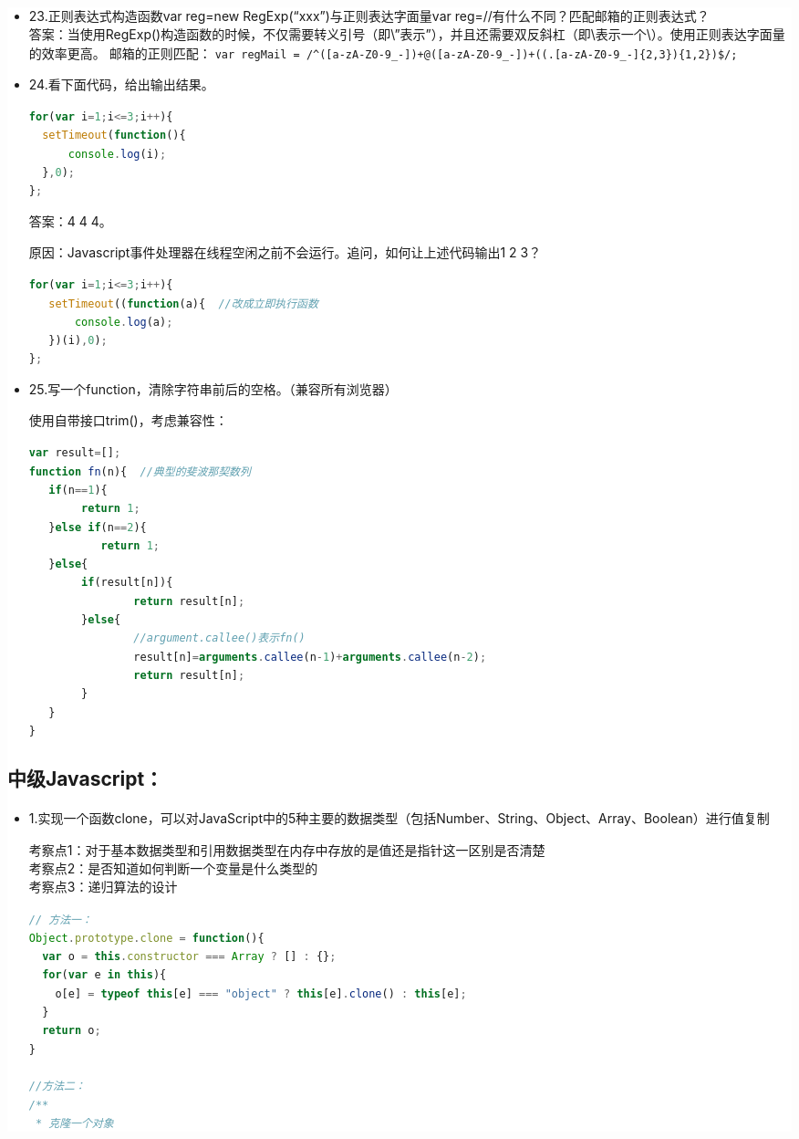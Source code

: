 * 23.正则表达式构造函数var reg=new RegExp(“xxx”)与正则表达字面量var reg=//有什么不同？匹配邮箱的正则表达式？  
  答案：当使用RegExp()构造函数的时候，不仅需要转义引号（即\”表示”），并且还需要双反斜杠（即\\表示一个\）。使用正则表达字面量的效率更高。 
  邮箱的正则匹配：
  `var regMail = /^([a-zA-Z0-9_-])+@([a-zA-Z0-9_-])+((.[a-zA-Z0-9_-]{2,3}){1,2})$/;`

* 24.看下面代码，给出输出结果。
  ```js
  for(var i=1;i<=3;i++){
    setTimeout(function(){
        console.log(i);    
    },0);  
  };
  ```
  答案：4 4 4。  
  
  原因：Javascript事件处理器在线程空闲之前不会运行。追问，如何让上述代码输出1 2 3？ 
  
  ```js
  for(var i=1;i<=3;i++){
     setTimeout((function(a){  //改成立即执行函数
         console.log(a);    
     })(i),0);  
  };
  ```

* 25.写一个function，清除字符串前后的空格。（兼容所有浏览器）

  使用自带接口trim()，考虑兼容性：
  ```js
  var result=[];
  function fn(n){  //典型的斐波那契数列
     if(n==1){
          return 1;
     }else if(n==2){
             return 1;
     }else{
          if(result[n]){
                  return result[n];
          }else{
                  //argument.callee()表示fn()
                  result[n]=arguments.callee(n-1)+arguments.callee(n-2);
                  return result[n];
          }
     }
  }
  ```


## 中级Javascript：

* 1.实现一个函数clone，可以对JavaScript中的5种主要的数据类型（包括Number、String、Object、Array、Boolean）进行值复制

  考察点1：对于基本数据类型和引用数据类型在内存中存放的是值还是指针这一区别是否清楚  
  考察点2：是否知道如何判断一个变量是什么类型的  
  考察点3：递归算法的设计 
  ```js
  // 方法一：
  Object.prototype.clone = function(){
    var o = this.constructor === Array ? [] : {};
    for(var e in this){
      o[e] = typeof this[e] === "object" ? this[e].clone() : this[e];
    }
    return o;
  }
   
  //方法二：
  /**
   * 克隆一个对象
  ```